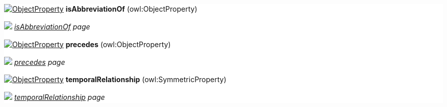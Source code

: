

[![ObjectProperty](../../../../../../../../../../../../../../../../../../../../../../../../../../../../../../../../../../../../../../../../../../../../../../../../../../../../../../../../../../../../../../../../../../../../../../../../../../../../../../../../../../../../../../../../../../../../../../../../../../../../../../../../../../../../../../../../../../../../../../../../../../../../../images/thumb/c/c3/ObjectProperty.gif/20px-ObjectProperty.gif)](../Image/ObjectProperty.gif "ObjectProperty")
__isAbbreviationOf__ 
 (owl:ObjectProperty)
 
[![](../../../../../../../../../../../../../../../../../../../../../../../../../../../../../../../../../../../../../../../../../../../../../../../../../../../../../../../../../../../../../../../../../../../../../../../../../../../../../../../../../../../../../../../../../../../../../../../../../../../../../../../../../../../../../../../../../../../../../../../../../../../../../../../../../../../../../../../../../../../../../../../../../../../../../../../../../../../../../../images/thumb/8/87/ArrowRight.gif/11px-ArrowRight.gif)](../Image/ArrowRight.gif "ArrowRight.gif")
_[isAbbreviationOf](../Submissions/AOS_AGROVOC_Concept_Server_fundation_ontology_model/isAbbreviationOf "Submissions:AOS AGROVOC Concept Server fundation ontology model/isAbbreviationOf") 
 page_ 



[![ObjectProperty](../../../../../../../../../../../../../../../../../../../../../../../../../../../../../../../../../../../../../../../../../../../../../../../../../../../../../../../../../../../../../../../../../../../../../../../../../../../../../../../../../../../../../../../../../../../../../../../../../../../../../../../../../../../../../../../../../../../../../../../../../../../../../images/thumb/c/c3/ObjectProperty.gif/20px-ObjectProperty.gif)](../Image/ObjectProperty.gif "ObjectProperty")
__precedes__ 
 (owl:ObjectProperty)
 
[![](../../../../../../../../../../../../../../../../../../../../../../../../../../../../../../../../../../../../../../../../../../../../../../../../../../../../../../../../../../../../../../../../../../../../../../../../../../../../../../../../../../../../../../../../../../../../../../../../../../../../../../../../../../../../../../../../../../../../../../../../../../../../../../../../../../../../../../../../../../../../../../../../../../../../../../../../../../../../../../images/thumb/8/87/ArrowRight.gif/11px-ArrowRight.gif)](../Image/ArrowRight.gif "ArrowRight.gif")
_[precedes](../Submissions/AOS_AGROVOC_Concept_Server_fundation_ontology_model/precedes "Submissions:AOS AGROVOC Concept Server fundation ontology model/precedes") 
 page_ 



[![ObjectProperty](../../../../../../../../../../../../../../../../../../../../../../../../../../../../../../../../../../../../../../../../../../../../../../../../../../../../../../../../../../../../../../../../../../../../../../../../../../../../../../../../../../../../../../../../../../../../../../../../../../../../../../../../../../../../../../../../../../../../../../../../../../../../../images/thumb/c/c3/ObjectProperty.gif/20px-ObjectProperty.gif)](../Image/ObjectProperty.gif "ObjectProperty")
__temporalRelationship__ 
 (owl:SymmetricProperty)
 
[![](../../../../../../../../../../../../../../../../../../../../../../../../../../../../../../../../../../../../../../../../../../../../../../../../../../../../../../../../../../../../../../../../../../../../../../../../../../../../../../../../../../../../../../../../../../../../../../../../../../../../../../../../../../../../../../../../../../../../../../../../../../../../../../../../../../../../../../../../../../../../../../../../../../../../../../../../../../../../../../images/thumb/8/87/ArrowRight.gif/11px-ArrowRight.gif)](../Image/ArrowRight.gif "ArrowRight.gif")
_[temporalRelationship](../Submissions/AOS_AGROVOC_Concept_Server_fundation_ontology_model/temporalRelationship "Submissions:AOS AGROVOC Concept Server fundation ontology model/temporalRelationship") 
 page_ 
